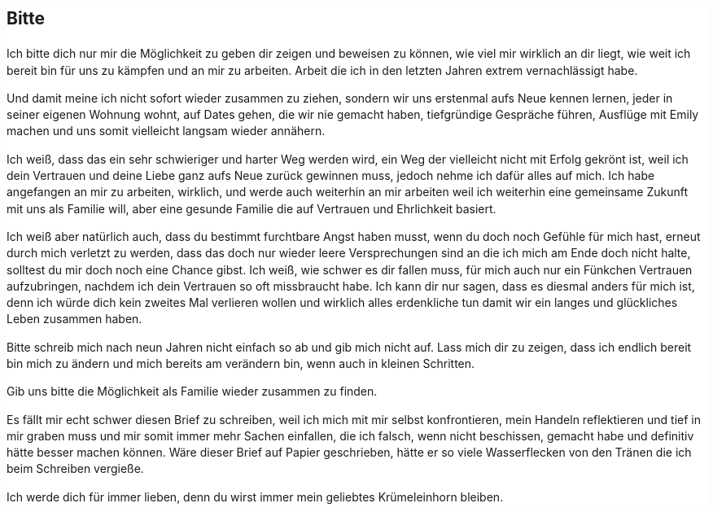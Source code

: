 ## Bitte 

Ich bitte dich nur mir die Möglichkeit zu geben dir zeigen und beweisen zu können, wie viel mir wirklich an dir liegt, wie weit ich bereit bin für uns zu kämpfen und an mir zu arbeiten. Arbeit die ich in den letzten Jahren extrem  vernachlässigt habe. 

Und damit meine ich nicht sofort wieder zusammen zu ziehen, sondern wir uns erstenmal aufs Neue kennen lernen, jeder in seiner eigenen Wohnung wohnt, auf Dates gehen, die wir nie gemacht haben, tiefgründige Gespräche führen, Ausflüge mit Emily machen und uns somit vielleicht langsam wieder annähern.

Ich weiß, dass das ein sehr schwieriger und harter Weg werden wird, ein Weg der vielleicht nicht mit Erfolg gekrönt ist, weil ich dein Vertrauen und deine Liebe ganz aufs Neue zurück gewinnen muss, jedoch nehme ich dafür alles auf mich. Ich habe angefangen an mir zu arbeiten, wirklich, und werde auch weiterhin an mir arbeiten weil ich weiterhin eine gemeinsame Zukunft mit uns als Familie will, aber eine gesunde Familie die auf Vertrauen und Ehrlichkeit basiert. 

Ich weiß aber natürlich auch, dass du bestimmt furchtbare Angst haben musst, wenn du doch noch Gefühle für mich hast, erneut durch mich verletzt zu werden, dass das doch nur wieder leere Versprechungen sind an die ich mich am Ende doch nicht halte, solltest du mir doch noch eine Chance gibst. Ich weiß, wie schwer es dir fallen muss, für mich auch nur ein Fünkchen Vertrauen aufzubringen, nachdem ich dein Vertrauen so oft missbraucht habe. Ich kann dir nur sagen, dass es diesmal anders für mich ist, denn ich würde dich kein zweites Mal verlieren wollen und wirklich alles erdenkliche tun damit wir ein langes und glückliches Leben zusammen haben. 

Bitte schreib mich nach neun Jahren nicht einfach so ab und gib mich nicht auf. Lass mich dir zu zeigen, dass ich endlich bereit bin mich zu ändern und mich bereits am verändern bin, wenn auch in kleinen Schritten. 

Gib uns bitte die Möglichkeit als Familie wieder zusammen zu finden. 

Es fällt mir echt schwer diesen Brief zu schreiben, weil ich mich mit mir selbst konfrontieren, mein Handeln reflektieren und tief in mir graben muss und mir somit immer mehr Sachen einfallen, die ich falsch, wenn nicht beschissen, gemacht habe und definitiv hätte besser machen können. Wäre dieser Brief auf Papier geschrieben, hätte er so viele Wasserflecken von den Tränen die ich beim Schreiben vergieße. 

Ich werde dich für immer lieben, denn du wirst immer mein geliebtes Krümeleinhorn bleiben. 